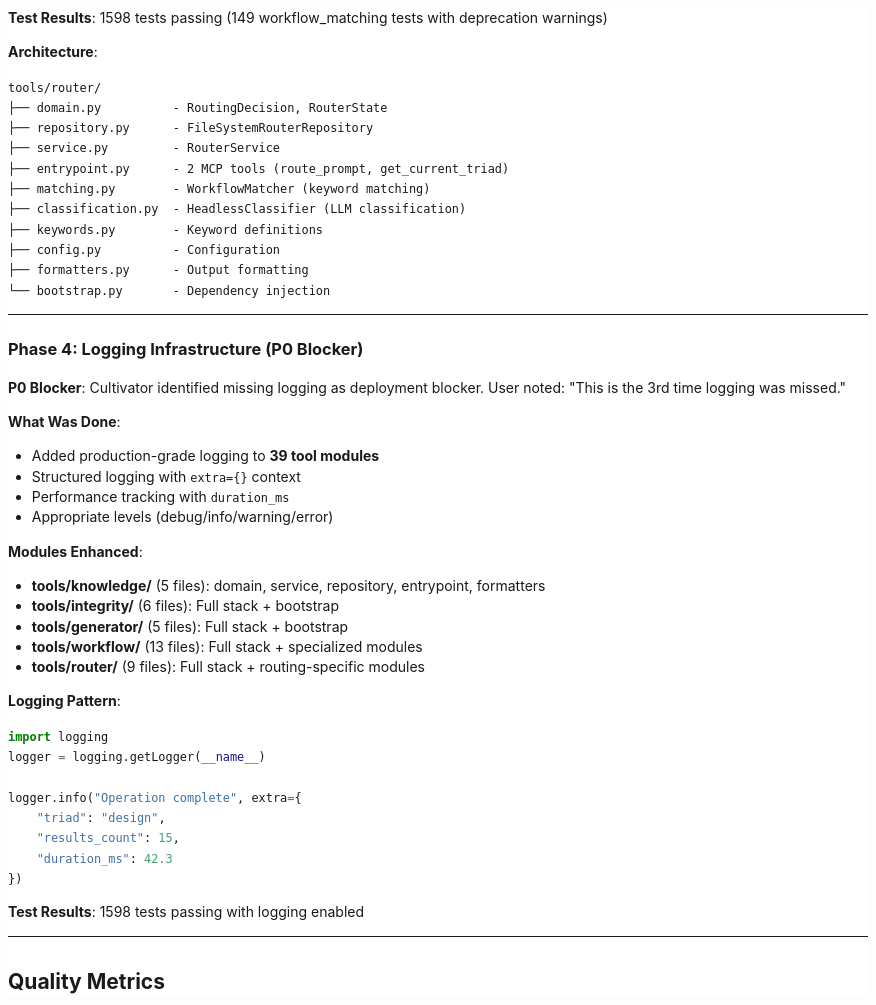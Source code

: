 **Test Results**: 1598 tests passing (149 workflow_matching tests with deprecation warnings)

**Architecture**:
```
tools/router/
├── domain.py          - RoutingDecision, RouterState
├── repository.py      - FileSystemRouterRepository
├── service.py         - RouterService
├── entrypoint.py      - 2 MCP tools (route_prompt, get_current_triad)
├── matching.py        - WorkflowMatcher (keyword matching)
├── classification.py  - HeadlessClassifier (LLM classification)
├── keywords.py        - Keyword definitions
├── config.py          - Configuration
├── formatters.py      - Output formatting
└── bootstrap.py       - Dependency injection
```

---

### Phase 4: Logging Infrastructure (P0 Blocker)

**P0 Blocker**: Cultivator identified missing logging as deployment blocker. User noted: "This is the 3rd time logging was missed."

**What Was Done**:
- Added production-grade logging to **39 tool modules**
- Structured logging with `extra={}` context
- Performance tracking with `duration_ms`
- Appropriate levels (debug/info/warning/error)

**Modules Enhanced**:
- **tools/knowledge/** (5 files): domain, service, repository, entrypoint, formatters
- **tools/integrity/** (6 files): Full stack + bootstrap
- **tools/generator/** (5 files): Full stack + bootstrap
- **tools/workflow/** (13 files): Full stack + specialized modules
- **tools/router/** (9 files): Full stack + routing-specific modules

**Logging Pattern**:
```python
import logging
logger = logging.getLogger(__name__)

logger.info("Operation complete", extra={
    "triad": "design",
    "results_count": 15,
    "duration_ms": 42.3
})
```

**Test Results**: 1598 tests passing with logging enabled

---

## Quality Metrics
